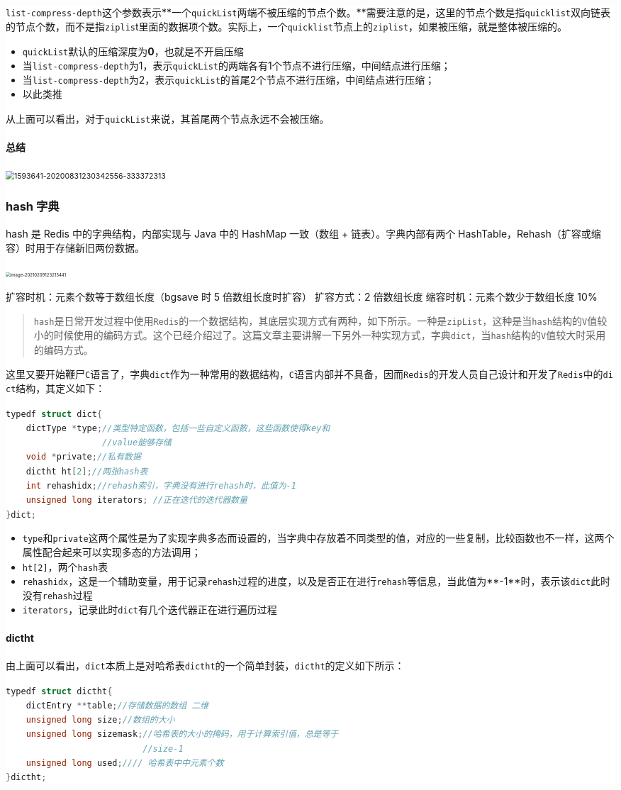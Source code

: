 `list-compress-depth`这个参数表示**一个`quickList`两端不被压缩的节点个数。**需要注意的是，这里的节点个数是指`quicklist`双向链表的节点个数，而不是指`ziplis`t里面的数据项个数。实际上，一个`quicklist`节点上的`ziplist`，如果被压缩，就是整体被压缩的。

- `quickList`默认的压缩深度为**0**，也就是不开启压缩
- 当`list-compress-depth`为1，表示`quickList`的两端各有1个节点不进行压缩，中间结点进行压缩；
- 当`list-compress-depth`为2，表示`quickList`的首尾2个节点不进行压缩，中间结点进行压缩；
- 以此类推

从上面可以看出，对于`quickList`来说，其首尾两个节点永远不会被压缩。

#### 总结 

<img src="/Users/wangbing/Documents/reader/1593641-20200831230342556-333372313.png" alt="1593641-20200831230342556-333372313" style="zoom:75%;" />

### hash 字典

hash 是 Redis 中的字典结构，内部实现与 Java 中的 HashMap 一致（数组 + 链表）。字典内部有两个 HashTable，Rehash（扩容或缩容）时用于存储新旧两份数据。

<img src="/Users/wangbing/Library/Application Support/typora-user-images/image-20210209123213441.png" alt="image-20210209123213441" style="zoom: 43%;" />

扩容时机：元素个数等于数组长度（bgsave 时 5 倍数组长度时扩容）
扩容方式：2 倍数组长度
缩容时机：元素个数少于数组长度 10%

> `hash`是日常开发过程中使用`Redis`的一个数据结构，其底层实现方式有两种，如下所示。一种是`zipList`，这种是当`hash`结构的`V`值较小的时候使用的编码方式。这个已经介绍过了。这篇文章主要讲解一下另外一种实现方式，字典`dict`，当`hash`结构的`V`值较大时采用的编码方式。

这里又要开始鞭尸`C`语言了，字典`dict`作为一种常用的数据结构，`C`语言内部并不具备，因而`Redis`的开发人员自己设计和开发了`Redis`中的`dict`结构，其定义如下：

```c
typedf struct dict{
    dictType *type;//类型特定函数，包括一些自定义函数，这些函数使得key和
                   //value能够存储
    void *private;//私有数据
    dictht ht[2];//两张hash表 
    int rehashidx;//rehash索引，字典没有进行rehash时，此值为-1
    unsigned long iterators; //正在迭代的迭代器数量
}dict;
```

- `type`和`private`这两个属性是为了实现字典多态而设置的，当字典中存放着不同类型的值，对应的一些复制，比较函数也不一样，这两个属性配合起来可以实现多态的方法调用；
- `ht[2]`，两个`hash`表
- `rehashidx`，这是一个辅助变量，用于记录`rehash`过程的进度，以及是否正在进行`rehash`等信息，当此值为**-1**时，表示该`dict`此时没有`rehash`过程
- `iterators`，记录此时`dict`有几个迭代器正在进行遍历过程

#### dictht

由上面可以看出，`dict`本质上是对哈希表`dictht`的一个简单封装，`dictht`的定义如下所示：

```c
typedf struct dictht{
    dictEntry **table;//存储数据的数组 二维
    unsigned long size;//数组的大小
    unsigned long sizemask;//哈希表的大小的掩码，用于计算索引值，总是等于 
                           //size-1
    unsigned long used;//// 哈希表中中元素个数
}dictht;
```
